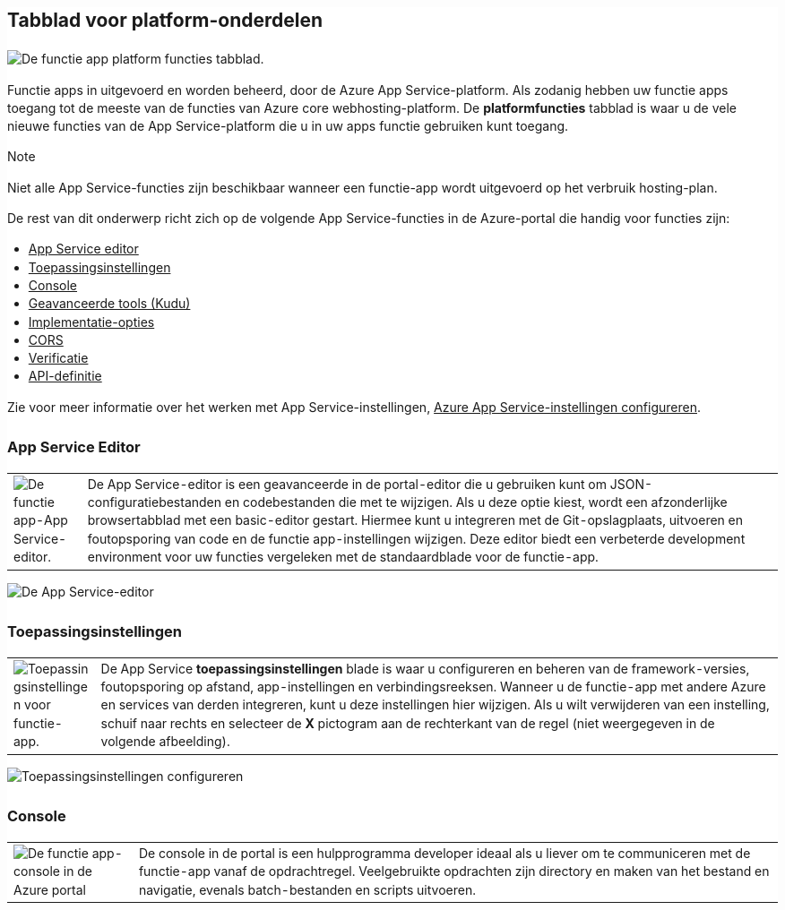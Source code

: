 ## <a name="platform-features-tab"></a>Tabblad voor platform-onderdelen

![De functie app platform functies tabblad.](./media/functions-how-to-use-azure-function-app-settings/azure-function-app-features-tab.png)

Functie apps in uitgevoerd en worden beheerd, door de Azure App Service-platform. Als zodanig hebben uw functie apps toegang tot de meeste van de functies van Azure core webhosting-platform. De **platformfuncties** tabblad is waar u de vele nieuwe functies van de App Service-platform die u in uw apps functie gebruiken kunt toegang. 

> [!NOTE]
> Niet alle App Service-functies zijn beschikbaar wanneer een functie-app wordt uitgevoerd op het verbruik hosting-plan.

De rest van dit onderwerp richt zich op de volgende App Service-functies in de Azure-portal die handig voor functies zijn:

+ [App Service editor](#editor)
+ [Toepassingsinstellingen](#settings) 
+ [Console](#console)
+ [Geavanceerde tools (Kudu)](#kudu)
+ [Implementatie-opties](#deployment)
+ [CORS](#cors)
+ [Verificatie](#auth)
+ [API-definitie](#swagger)

Zie voor meer informatie over het werken met App Service-instellingen, [Azure App Service-instellingen configureren](../app-service/web-sites-configure.md).

### <a name="editor"></a>App Service Editor

| | |
|-|-|
| ![De functie app-App Service-editor.](./media/functions-how-to-use-azure-function-app-settings/function-app-appsvc-editor.png)  | De App Service-editor is een geavanceerde in de portal-editor die u gebruiken kunt om JSON-configuratiebestanden en codebestanden die met te wijzigen. Als u deze optie kiest, wordt een afzonderlijke browsertabblad met een basic-editor gestart. Hiermee kunt u integreren met de Git-opslagplaats, uitvoeren en foutopsporing van code en de functie app-instellingen wijzigen. Deze editor biedt een verbeterde development environment voor uw functies vergeleken met de standaardblade voor de functie-app.    |

![De App Service-editor](./media/functions-how-to-use-azure-function-app-settings/configure-function-app-appservice-editor.png)

### <a name="settings">Toepassingsinstellingen</a>

| | |
|-|-|
| ![Toepassingsinstellingen voor functie-app.](./media/functions-how-to-use-azure-function-app-settings/function-app-application-settings.png) | De App Service **toepassingsinstellingen** blade is waar u configureren en beheren van de framework-versies, foutopsporing op afstand, app-instellingen en verbindingsreeksen. Wanneer u de functie-app met andere Azure en services van derden integreren, kunt u deze instellingen hier wijzigen. Als u wilt verwijderen van een instelling, schuif naar rechts en selecteer de **X** pictogram aan de rechterkant van de regel (niet weergegeven in de volgende afbeelding).

![Toepassingsinstellingen configureren](./media/functions-how-to-use-azure-function-app-settings/configure-function-app-settings.png)

### <a name="console"></a>Console

| | |
|-|-|
| ![De functie app-console in de Azure portal](./media/functions-how-to-use-azure-function-app-settings/function-app-console.png) | De console in de portal is een hulpprogramma developer ideaal als u liever om te communiceren met de functie-app vanaf de opdrachtregel. Veelgebruikte opdrachten zijn directory en maken van het bestand en navigatie, evenals batch-bestanden en scripts uitvoeren. |
